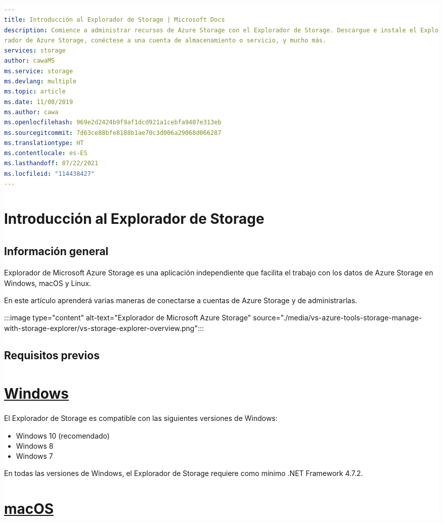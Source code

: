 ```yaml
---
title: Introducción al Explorador de Storage | Microsoft Docs
description: Comience a administrar recursos de Azure Storage con el Explorador de Storage. Descargue e instale el Explorador de Azure Storage, conéctese a una cuenta de almacenamiento o servicio, y mucho más.
services: storage
author: cawaMS
ms.service: storage
ms.devlang: multiple
ms.topic: article
ms.date: 11/08/2019
ms.author: cawa
ms.openlocfilehash: 969e2d2424b9f9af1dcd921a1cebfa9407e313eb
ms.sourcegitcommit: 7d63ce88bfe8188b1ae70c3d006a29068d066287
ms.translationtype: HT
ms.contentlocale: es-ES
ms.lasthandoff: 07/22/2021
ms.locfileid: "114438427"
---
```

# <a name="get-started-with-storage-explorer"></a>Introducción al Explorador de Storage

## <a name="overview"></a>Información general

Explorador de Microsoft Azure Storage es una aplicación independiente que facilita el trabajo con los datos de Azure Storage en Windows, macOS y Linux.

En este artículo aprenderá varias maneras de conectarse a cuentas de Azure Storage y de administrarlas.

:::image type="content" alt-text="Explorador de Microsoft Azure Storage" source="./media/vs-azure-tools-storage-manage-with-storage-explorer/vs-storage-explorer-overview.png":::

## <a name="prerequisites"></a>Requisitos previos

# <a name="windows"></a>[Windows](#tab/windows)

El Explorador de Storage es compatible con las siguientes versiones de Windows:

* Windows 10 (recomendado)
* Windows 8
* Windows 7

En todas las versiones de Windows, el Explorador de Storage requiere como mínimo .NET Framework 4.7.2.

# <a name="macos"></a>[macOS](#tab/macos)
